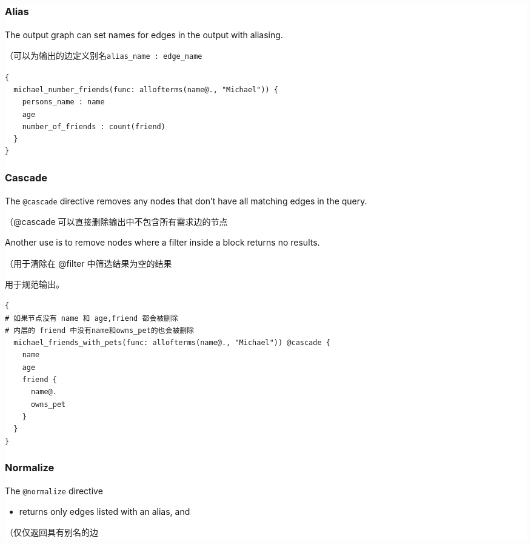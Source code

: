 

### Alias

The output graph can set names for edges in the output with aliasing.

（可以为输出的边定义别名`alias_name : edge_name`

```
{
  michael_number_friends(func: allofterms(name@., "Michael")) {
    persons_name : name
    age
    number_of_friends : count(friend)
  }
}
```





### Cascade

The `@cascade` directive removes any nodes that don’t have all matching edges in the query.

（@cascade 可以直接删除输出中不包含所有需求边的节点

Another use is to remove nodes where a filter inside a block returns no results.

（用于清除在 @filter 中筛选结果为空的结果

用于规范输出。

```
{
# 如果节点没有 name 和 age,friend 都会被删除
# 内层的 friend 中没有name和owns_pet的也会被删除
  michael_friends_with_pets(func: allofterms(name@., "Michael")) @cascade {
    name
    age
    friend {
      name@.
      owns_pet
    }
  }
}
```





### Normalize

The `@normalize` directive

- returns only edges listed with an alias, and

（仅仅返回具有别名的边
